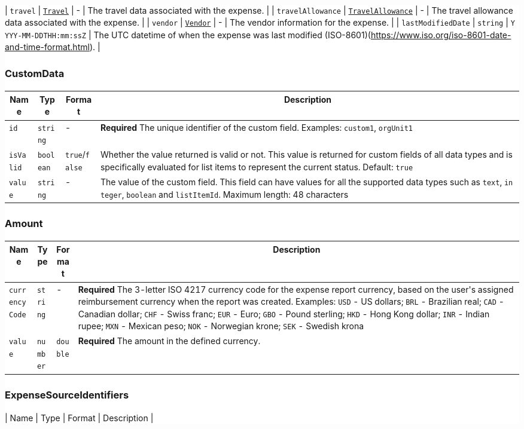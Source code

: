 | `travel`                          | [`Travel`](#travel-schema)                                       | -                      | The travel data associated with the expense.                                                                                                                                                                                                                                                                                                                                         |
| `travelAllowance`                 | [`TravelAllowance`](#travel-allowance-schema)                    | -                      | The travel allowance data associated with the expense.                                                                                                                                                                                                                                                                                                                               |
| `vendor`                          | [`Vendor`](#vendor-schema)                                       | -                      | The vendor information for the expense.                                                                                                                                                                                                                                                                                                                                              |
| `lastModifiedDate`                | `string`                                                         | `YYYY-MM-DDTHH:mm:ssZ` | The UTC datetime of when the expense was last modified (ISO-8601)(https://www.iso.org/iso-8601-date-and-time-format.html).                                                                                                                                                                                                                                                           |

### <a name="custom-data-schema"></a>CustomData

| Name      | Type      | Format         | Description                                                                                                                                                                                          |
|-----------|-----------|----------------|------------------------------------------------------------------------------------------------------------------------------------------------------------------------------------------------------|
| `id`      | `string`  | -              | **Required** The unique identifier of the custom field. Examples: `custom1`, `orgUnit1`                                                                                                              |
| `isValid` | `boolean` | `true`/`false` | Whether the value returned is valid or not. This value is returned for custom fields of all data types and is specifically evaluated for list items to represent the current status. Default: `true` |
| `value`   | `string`  | -              | The value of the custom field. This field can have values for all the supported data types such as `text`, `integer`, `boolean` and `listItemId`. Maximum length: 48 characters                      |

### <a name="amount-schema"></a>Amount

| Name           | Type     | Format   | Description                                                                                                                                                                                                                                                                                                                                                                                                                       |
|----------------|----------|----------|-----------------------------------------------------------------------------------------------------------------------------------------------------------------------------------------------------------------------------------------------------------------------------------------------------------------------------------------------------------------------------------------------------------------------------------|
| `currencyCode` | `string` | -        | **Required** The 3-letter ISO 4217 currency code for the expense report currency, based on the user's assigned reimbursement currency when the report was created. Examples: `USD` - US dollars; `BRL` - Brazilian real; `CAD` - Canadian dollar; `CHF` - Swiss franc; `EUR` - Euro; `GBO` - Pound sterling; `HKD` - Hong Kong dollar; `INR` - Indian rupee; `MXN` - Mexican peso; `NOK` - Norwegian krone; `SEK` - Swedish krona |
| `value`        | `number` | `double` | **Required** The amount in the defined currency.                                                                                                                                                                                                                                                                                                                                                                                  |

### <a name="expense-source-identifiers-schema"></a>ExpenseSourceIdentifiers

| Name                        | Type      | Format                                          | Description                                                                                                                                                                                                                                                                                                                                                                                       |